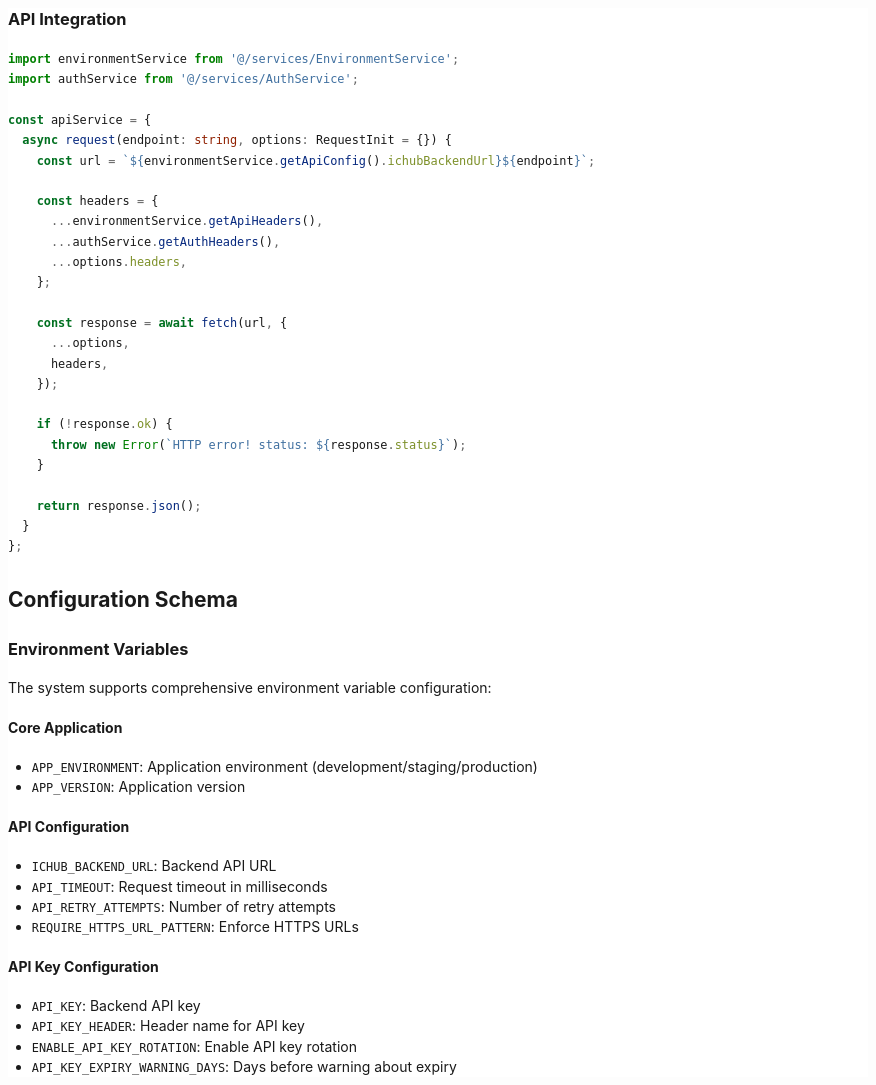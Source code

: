 ### API Integration

```typescript
import environmentService from '@/services/EnvironmentService';
import authService from '@/services/AuthService';

const apiService = {
  async request(endpoint: string, options: RequestInit = {}) {
    const url = `${environmentService.getApiConfig().ichubBackendUrl}${endpoint}`;
    
    const headers = {
      ...environmentService.getApiHeaders(),
      ...authService.getAuthHeaders(),
      ...options.headers,
    };

    const response = await fetch(url, {
      ...options,
      headers,
    });

    if (!response.ok) {
      throw new Error(`HTTP error! status: ${response.status}`);
    }

    return response.json();
  }
};
```

## Configuration Schema

### Environment Variables

The system supports comprehensive environment variable configuration:

#### Core Application

- `APP_ENVIRONMENT`: Application environment (development/staging/production)
- `APP_VERSION`: Application version

#### API Configuration

- `ICHUB_BACKEND_URL`: Backend API URL
- `API_TIMEOUT`: Request timeout in milliseconds
- `API_RETRY_ATTEMPTS`: Number of retry attempts
- `REQUIRE_HTTPS_URL_PATTERN`: Enforce HTTPS URLs

#### API Key Configuration

- `API_KEY`: Backend API key
- `API_KEY_HEADER`: Header name for API key
- `ENABLE_API_KEY_ROTATION`: Enable API key rotation
- `API_KEY_EXPIRY_WARNING_DAYS`: Days before warning about expiry

